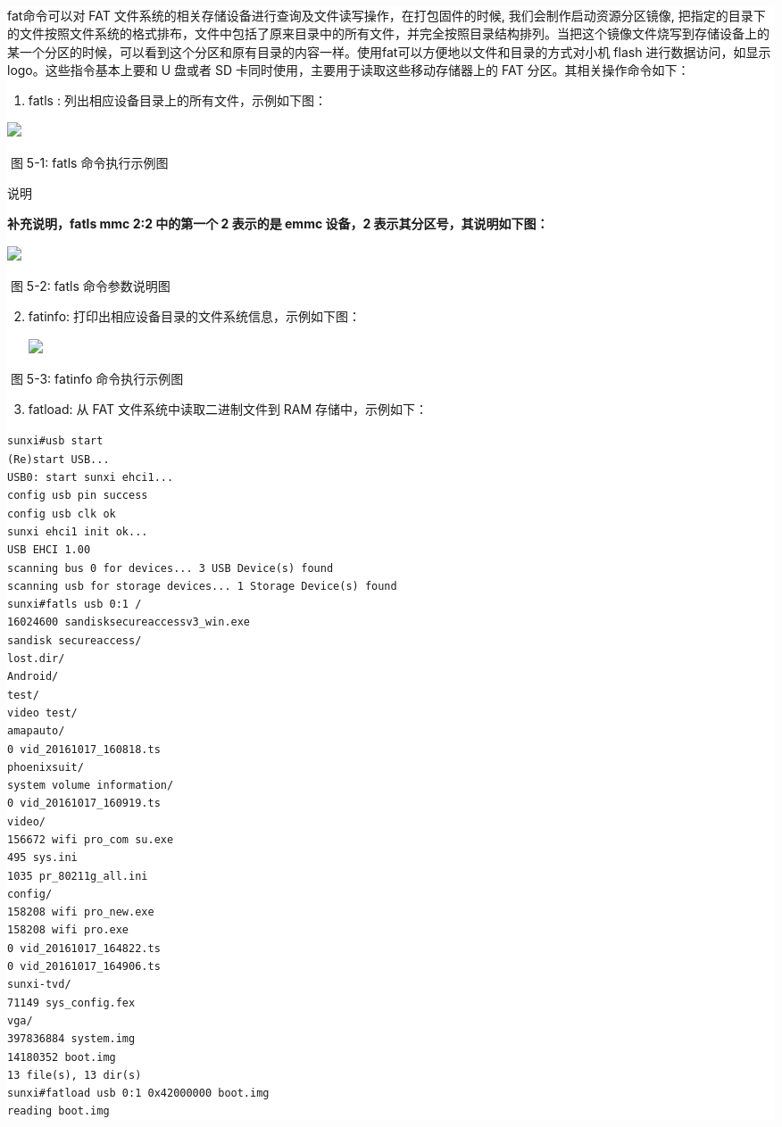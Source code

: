 fat命令可以对 FAT 文件系统的相关存储设备进行查询及文件读写操作，在打包固件的时候, 我们会制作启动资源分区镜像, 把指定的目录下的文件按照文件系统的格式排布，文件中包括了原来目录中的所有文件，并完全按照目录结构排列。当把这个镜像文件烧写到存储设备上的某一个分区的时候，可以看到这个分区和原有目录的内容一样。使用fat可以方便地以文件和目录的方式对小机 flash 进行数据访问，如显示 logo。这些指令基本上要和 U 盘或者 SD 卡同时使用，主要用于读取这些移动存储器上的 FAT 分区。其相关操作命令如下：

1. fatls : 列出相应设备目录上的所有文件，示例如下图：

![](https://cdn.staticaly.com/gh/DongshanPI/Docs-Photos@master/Tina-Sdk/LinuxU-bootDevelopmentGuide_004.png)

​																	图 5-1: fatls 命令执行示例图

说明

**补充说明，fatls mmc 2:2 中的第一个 2 表示的是 emmc 设备，2 表示其分区号，其说明如下图：**

![](https://cdn.staticaly.com/gh/DongshanPI/Docs-Photos@master/Tina-Sdk/LinuxU-bootDevelopmentGuide_005.png)

​																	图 5-2: fatls 命令参数说明图



2. fatinfo: 打印出相应设备目录的文件系统信息，示例如下图：

   ![](https://cdn.staticaly.com/gh/DongshanPI/Docs-Photos@master/Tina-Sdk/LinuxU-bootDevelopmentGuide_006.png)

​																	图 5-3: fatinfo 命令执行示例图



3. fatload: 从 FAT 文件系统中读取二进制文件到 RAM 存储中，示例如下：

```
sunxi#usb start
(Re)start USB...
USB0: start sunxi ehci1...
config usb pin success
config usb clk ok
sunxi ehci1 init ok...
USB EHCI 1.00
scanning bus 0 for devices... 3 USB Device(s) found
scanning usb for storage devices... 1 Storage Device(s) found
sunxi#fatls usb 0:1 /
16024600 sandisksecureaccessv3_win.exe
sandisk secureaccess/
lost.dir/
Android/
test/
video test/
amapauto/
0 vid_20161017_160818.ts
phoenixsuit/
system volume information/
0 vid_20161017_160919.ts
video/
156672 wifi pro_com su.exe
495 sys.ini
1035 pr_80211g_all.ini
config/
158208 wifi pro_new.exe
158208 wifi pro.exe
0 vid_20161017_164822.ts
0 vid_20161017_164906.ts
sunxi-tvd/
71149 sys_config.fex
vga/
397836884 system.img
14180352 boot.img
13 file(s), 13 dir(s)
sunxi#fatload usb 0:1 0x42000000 boot.img
reading boot.img
```